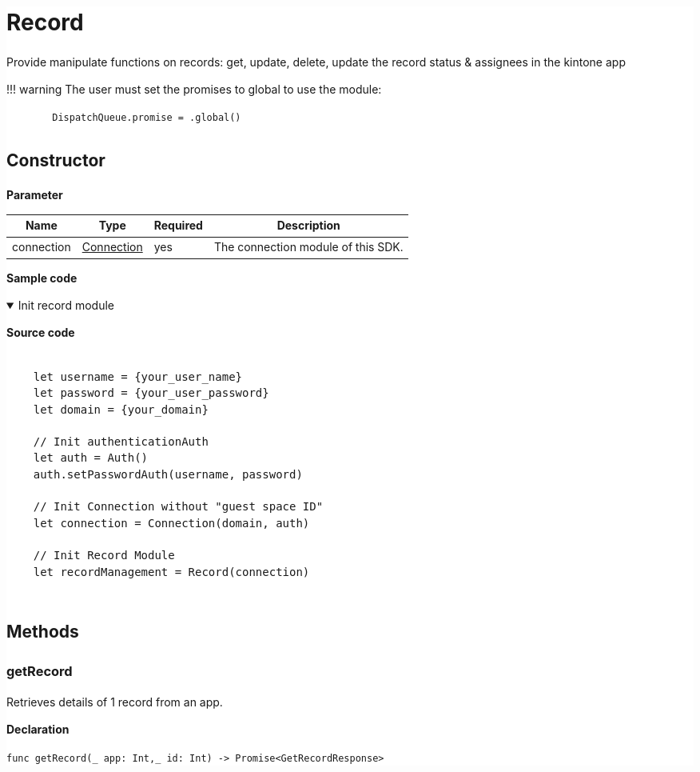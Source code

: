 # Record

Provide manipulate functions on records: get, update, delete, update the record status & assignees in the kintone app

!!! warning
    The user must set the promises to global to use the module:

            DispatchQueue.promise = .global()

## Constructor

**Parameter**

| Name| Type| Required| Description |
| --- | --- | --- | --- |
| connection | [Connection](../connection) | yes | The connection module of this SDK.

**Sample code**

<details class="tab-container" open>
<Summary>Init record module</Summary>

<strong class="tab-name">Source code</strong>

<pre class="inline-code">

    let username = {your_user_name}
    let password = {your_user_password}
    let domain = {your_domain}
    
    // Init authenticationAuth
    let auth = Auth()
    auth.setPasswordAuth(username, password)
            
    // Init Connection without "guest space ID"
    let connection = Connection(domain, auth)
            
    // Init Record Module
    let recordManagement = Record(connection)

</pre>

</details>

## Methods

### getRecord

Retrieves details of 1 record from an app.

**Declaration**

```
func getRecord(_ app: Int,_ id: Int) -> Promise<GetRecordResponse>
```
